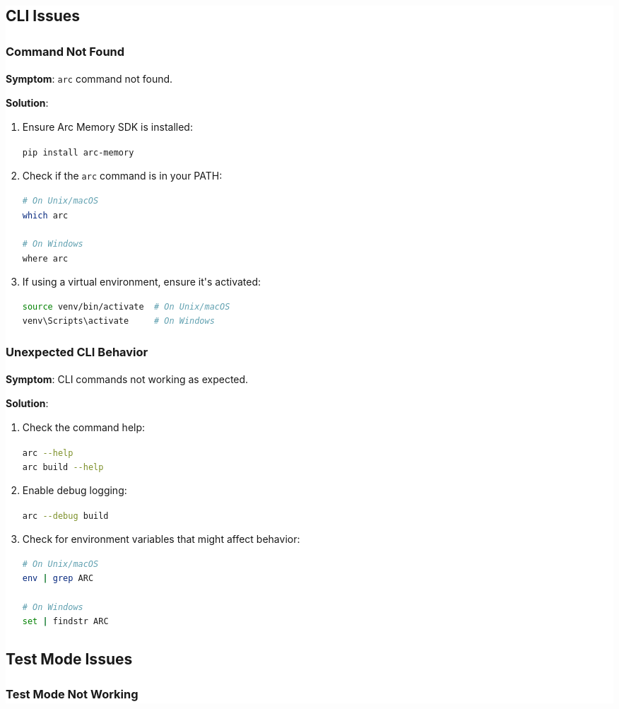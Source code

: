 ## CLI Issues

### Command Not Found

**Symptom**: `arc` command not found.

**Solution**:
1. Ensure Arc Memory SDK is installed:
   ```bash
   pip install arc-memory
   ```

2. Check if the `arc` command is in your PATH:
   ```bash
   # On Unix/macOS
   which arc

   # On Windows
   where arc
   ```

3. If using a virtual environment, ensure it's activated:
   ```bash
   source venv/bin/activate  # On Unix/macOS
   venv\Scripts\activate     # On Windows
   ```

### Unexpected CLI Behavior

**Symptom**: CLI commands not working as expected.

**Solution**:
1. Check the command help:
   ```bash
   arc --help
   arc build --help
   ```

2. Enable debug logging:
   ```bash
   arc --debug build
   ```

3. Check for environment variables that might affect behavior:
   ```bash
   # On Unix/macOS
   env | grep ARC

   # On Windows
   set | findstr ARC
   ```

## Test Mode Issues

### Test Mode Not Working
